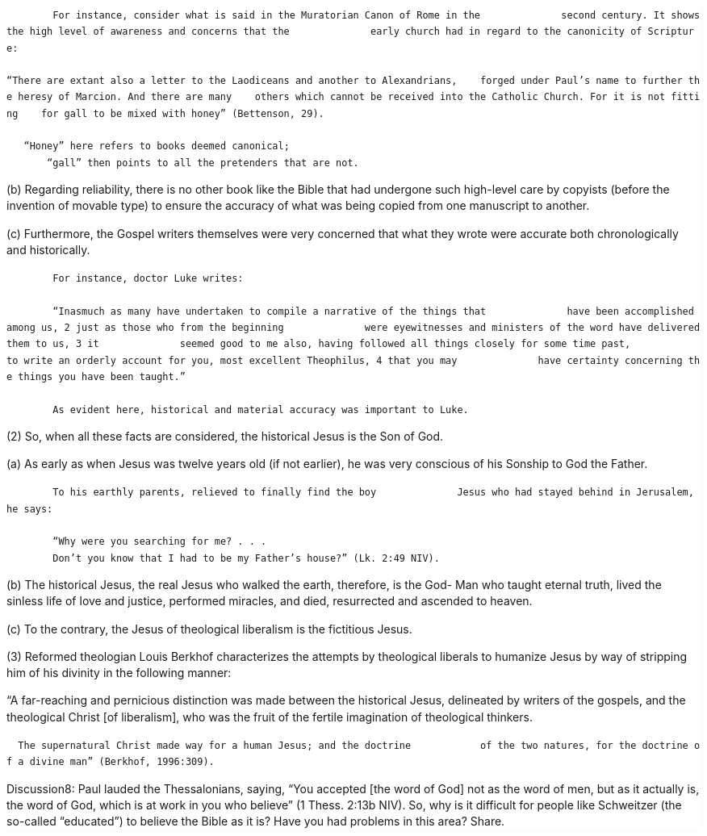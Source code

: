             For instance, consider what is said in the Muratorian Canon of Rome in the              second century. It shows the high level of awareness and concerns that the              early church had in regard to the canonicity of Scripture:

    “There are extant also a letter to the Laodiceans and another to Alexandrians,    forged under Paul’s name to further the heresy of Marcion. And there are many    others which cannot be received into the Catholic Church. For it is not fitting    for gall to be mixed with honey” (Bettenson, 29).

       “Honey” here refers to books deemed canonical;
           “gall” then points to all the pretenders that are not.

(b) Regarding reliability, there is no other book like the Bible that had undergone              such high-level care by copyists (before the invention of movable type) to              ensure the accuracy of what was being copied from one manuscript to another.

(c) Furthermore, the Gospel writers themselves were very concerned that              what they wrote were accurate both chronologically and historically.

            For instance, doctor Luke writes:

            “Inasmuch as many have undertaken to compile a narrative of the things that              have been accomplished among us, 2 just as those who from the beginning              were eyewitnesses and ministers of the word have delivered them to us, 3 it              seemed good to me also, having followed all things closely for some time past,              to write an orderly account for you, most excellent Theophilus, 4 that you may              have certainty concerning the things you have been taught.”

            As evident here, historical and material accuracy was important to Luke.

(2) So, when all these facts are considered, the historical Jesus is the Son of God.

(a) As early as when Jesus was twelve years old (if not earlier),              he was very conscious of his Sonship to God the Father.

            To his earthly parents, relieved to finally find the boy              Jesus who had stayed behind in Jerusalem, he says:

            “Why were you searching for me? . . .
            Don’t you know that I had to be my Father’s house?” (Lk. 2:49 NIV).

(b) The historical Jesus, the real Jesus who walked the earth, therefore, is the God-             Man who taught eternal truth, lived the sinless life of love and justice,              performed miracles, and died, resurrected and ascended to heaven.

(c) To the contrary, the Jesus of theological liberalism is the fictitious Jesus.

(3) Reformed theologian Louis Berkhof characterizes the            attempts by theological liberals to humanize Jesus by way            of stripping him of his divinity in the following manner:

  “A far-reaching and pernicious distinction was made between the historical Jesus,    delineated by writers of the gospels, and the theological Christ [of liberalism],    who was the fruit of the fertile imagination of theological thinkers.

      The supernatural Christ made way for a human Jesus; and the doctrine            of the two natures, for the doctrine of a divine man” (Berkhof, 1996:309).

  Discussion8: Paul lauded the Thessalonians, saying, “You accepted [the word of God] not as    the word of men, but as it actually is, the word of God, which is at work in you who believe”    (1 Thess. 2:13b NIV). So, why is it difficult for people like Schweitzer (the so-called     “educated”) to believe the Bible as it is? Have you had problems in this area? Share.
